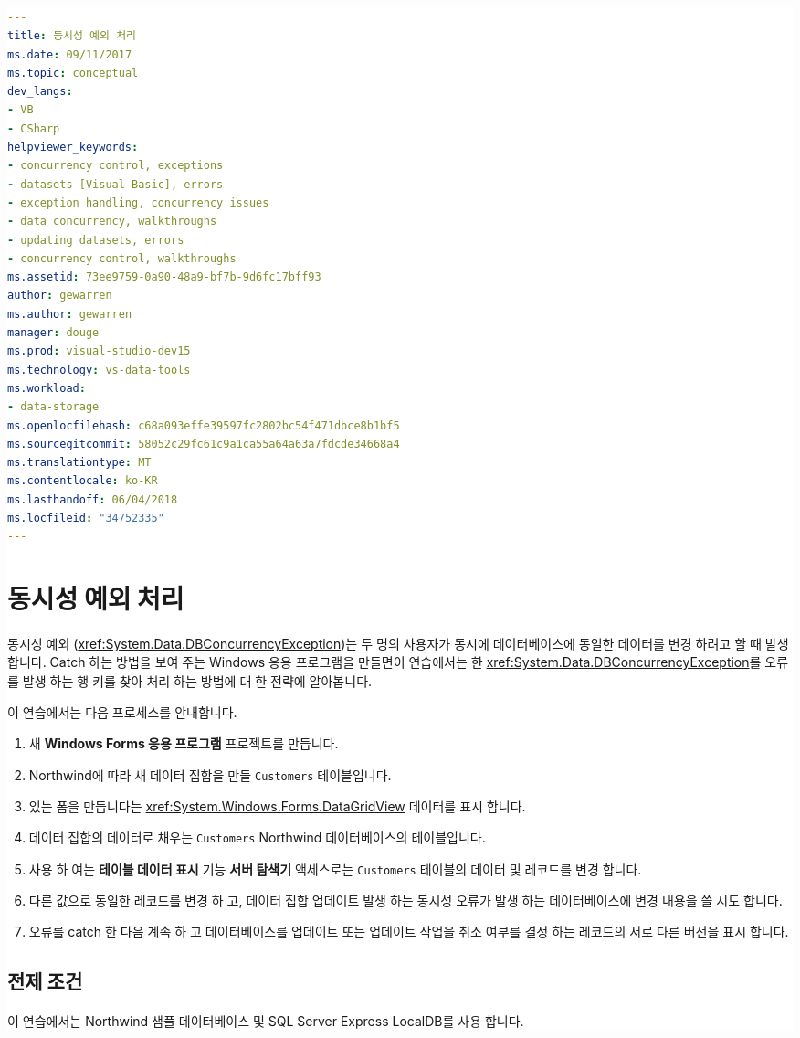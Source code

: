 ```yaml
---
title: 동시성 예외 처리
ms.date: 09/11/2017
ms.topic: conceptual
dev_langs:
- VB
- CSharp
helpviewer_keywords:
- concurrency control, exceptions
- datasets [Visual Basic], errors
- exception handling, concurrency issues
- data concurrency, walkthroughs
- updating datasets, errors
- concurrency control, walkthroughs
ms.assetid: 73ee9759-0a90-48a9-bf7b-9d6fc17bff93
author: gewarren
ms.author: gewarren
manager: douge
ms.prod: visual-studio-dev15
ms.technology: vs-data-tools
ms.workload:
- data-storage
ms.openlocfilehash: c68a093effe39597fc2802bc54f471dbce8b1bf5
ms.sourcegitcommit: 58052c29fc61c9a1ca55a64a63a7fdcde34668a4
ms.translationtype: MT
ms.contentlocale: ko-KR
ms.lasthandoff: 06/04/2018
ms.locfileid: "34752335"
---
```

# <a name="handle-a-concurrency-exception"></a>동시성 예외 처리
동시성 예외 (<xref:System.Data.DBConcurrencyException>)는 두 명의 사용자가 동시에 데이터베이스에 동일한 데이터를 변경 하려고 할 때 발생 합니다. Catch 하는 방법을 보여 주는 Windows 응용 프로그램을 만들면이 연습에서는 한 <xref:System.Data.DBConcurrencyException>를 오류를 발생 하는 행 키를 찾아 처리 하는 방법에 대 한 전략에 알아봅니다.

 이 연습에서는 다음 프로세스를 안내합니다.

1.  새 **Windows Forms 응용 프로그램** 프로젝트를 만듭니다.

2.  Northwind에 따라 새 데이터 집합을 만들 `Customers` 테이블입니다.

3.  있는 폼을 만듭니다는 <xref:System.Windows.Forms.DataGridView> 데이터를 표시 합니다.

4.  데이터 집합의 데이터로 채우는 `Customers` Northwind 데이터베이스의 테이블입니다.

5.  사용 하 여는 **테이블 데이터 표시** 기능 **서버 탐색기** 액세스로는 `Customers` 테이블의 데이터 및 레코드를 변경 합니다.

6.  다른 값으로 동일한 레코드를 변경 하 고, 데이터 집합 업데이트 발생 하는 동시성 오류가 발생 하는 데이터베이스에 변경 내용을 쓸 시도 합니다.

7.  오류를 catch 한 다음 계속 하 고 데이터베이스를 업데이트 또는 업데이트 작업을 취소 여부를 결정 하는 레코드의 서로 다른 버전을 표시 합니다.

## <a name="prerequisites"></a>전제 조건
이 연습에서는 Northwind 샘플 데이터베이스 및 SQL Server Express LocalDB를 사용 합니다.
